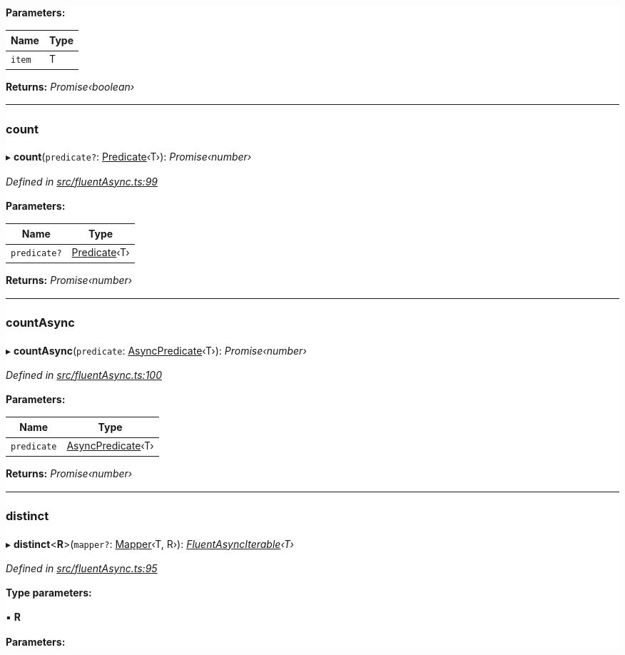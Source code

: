 **Parameters:**

Name | Type |
------ | ------ |
`item` | T |

**Returns:** *Promise‹boolean›*

___

###  count

▸ **count**(`predicate?`: [Predicate](../modules/_types_.md#predicate)‹T›): *Promise‹number›*

*Defined in [src/fluentAsync.ts:99](https://github.com/kataik/fluent-iterable/blob/0d3fbb0/src/fluentAsync.ts#L99)*

**Parameters:**

Name | Type |
------ | ------ |
`predicate?` | [Predicate](../modules/_types_.md#predicate)‹T› |

**Returns:** *Promise‹number›*

___

###  countAsync

▸ **countAsync**(`predicate`: [AsyncPredicate](../modules/_types_.md#asyncpredicate)‹T›): *Promise‹number›*

*Defined in [src/fluentAsync.ts:100](https://github.com/kataik/fluent-iterable/blob/0d3fbb0/src/fluentAsync.ts#L100)*

**Parameters:**

Name | Type |
------ | ------ |
`predicate` | [AsyncPredicate](../modules/_types_.md#asyncpredicate)‹T› |

**Returns:** *Promise‹number›*

___

###  distinct

▸ **distinct**<**R**>(`mapper?`: [Mapper](../modules/_types_.md#mapper)‹T, R›): *[FluentAsyncIterable](_fluentasync_.fluentasynciterable.md)‹T›*

*Defined in [src/fluentAsync.ts:95](https://github.com/kataik/fluent-iterable/blob/0d3fbb0/src/fluentAsync.ts#L95)*

**Type parameters:**

▪ **R**

**Parameters:**
